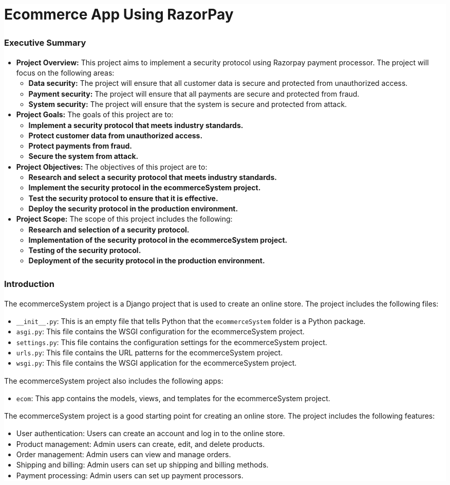 # Ecommerce App Using RazorPay 

### **Executive Summary**

* **Project Overview:** This project aims to implement a security protocol using Razorpay payment processor. The project will focus on the following areas:
    * **Data security:** The project will ensure that all customer data is secure and protected from unauthorized access.
    * **Payment security:** The project will ensure that all payments are secure and protected from fraud.
    * **System security:** The project will ensure that the system is secure and protected from attack.
* **Project Goals:** The goals of this project are to:
    * **Implement a security protocol that meets industry standards.**
    * **Protect customer data from unauthorized access.**
    * **Protect payments from fraud.**
    * **Secure the system from attack.**
* **Project Objectives:** The objectives of this project are to:
    * **Research and select a security protocol that meets industry standards.**
    * **Implement the security protocol in the ecommerceSystem project.**
    * **Test the security protocol to ensure that it is effective.**
    * **Deploy the security protocol in the production environment.**
* **Project Scope:** The scope of this project includes the following:
    * **Research and selection of a security protocol.**
    * **Implementation of the security protocol in the ecommerceSystem project.**
    * **Testing of the security protocol.**
    * **Deployment of the security protocol in the production environment.**


### **Introduction**

The ecommerceSystem project is a Django project that is used to create an online store. The project includes the following files:

* `__init__.py`: This is an empty file that tells Python that the `ecommerceSystem` folder is a Python package.
* `asgi.py`: This file contains the WSGI configuration for the ecommerceSystem project.
* `settings.py`: This file contains the configuration settings for the ecommerceSystem project.
* `urls.py`: This file contains the URL patterns for the ecommerceSystem project.
* `wsgi.py`: This file contains the WSGI application for the ecommerceSystem project.

The ecommerceSystem project also includes the following apps:

* `ecom`: This app contains the models, views, and templates for the ecommerceSystem project.

The ecommerceSystem project is a good starting point for creating an online store. The project includes the following features:

* User authentication: Users can create an account and log in to the online store.
* Product management: Admin users can create, edit, and delete products.
* Order management: Admin users can view and manage orders.
* Shipping and billing: Admin users can set up shipping and billing methods.
* Payment processing: Admin users can set up payment processors.
